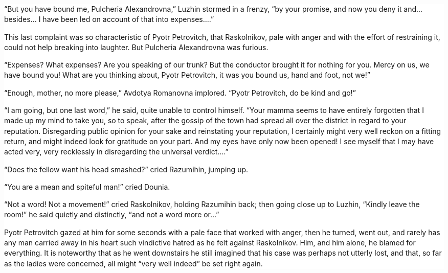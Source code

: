“But you have bound me, Pulcheria Alexandrovna,” Luzhin stormed in a
frenzy, “by your promise, and now you deny it and... besides... I have
been led on account of that into expenses....”

This last complaint was so characteristic of Pyotr Petrovitch, that
Raskolnikov, pale with anger and with the effort of restraining it,
could not help breaking into laughter. But Pulcheria Alexandrovna was
furious.

“Expenses? What expenses? Are you speaking of our trunk? But the
conductor brought it for nothing for you. Mercy on us, we have bound
you! What are you thinking about, Pyotr Petrovitch, it was you bound us,
hand and foot, not we!”

“Enough, mother, no more please,” Avdotya Romanovna implored. “Pyotr
Petrovitch, do be kind and go!”

“I am going, but one last word,” he said, quite unable to control
himself. “Your mamma seems to have entirely forgotten that I made up my
mind to take you, so to speak, after the gossip of the town had spread
all over the district in regard to your reputation. Disregarding public
opinion for your sake and reinstating your reputation, I certainly
might very well reckon on a fitting return, and might indeed look for
gratitude on your part. And my eyes have only now been opened! I see
myself that I may have acted very, very recklessly in disregarding the
universal verdict....”

“Does the fellow want his head smashed?” cried Razumihin, jumping up.

“You are a mean and spiteful man!” cried Dounia.

“Not a word! Not a movement!” cried Raskolnikov, holding Razumihin back;
then going close up to Luzhin, “Kindly leave the room!” he said quietly
and distinctly, “and not a word more or...”

Pyotr Petrovitch gazed at him for some seconds with a pale face that
worked with anger, then he turned, went out, and rarely has any man
carried away in his heart such vindictive hatred as he felt against
Raskolnikov. Him, and him alone, he blamed for everything. It is
noteworthy that as he went downstairs he still imagined that his case
was perhaps not utterly lost, and that, so far as the ladies were
concerned, all might “very well indeed” be set right again.




